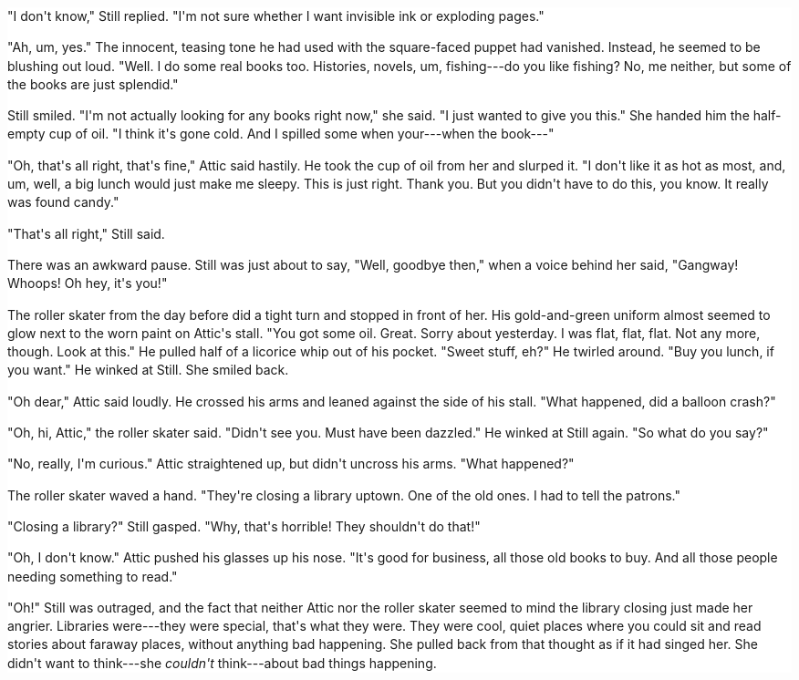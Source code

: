 "I don't know," Still replied. "I'm not sure whether I want
invisible ink or exploding pages."

"Ah, um, yes." The innocent, teasing tone he had used with the
square-faced puppet had vanished. Instead, he seemed to be blushing out
loud. "Well. I do some real books too. Histories, novels, um,
fishing---do you like fishing? No, me neither, but some of the books are
just splendid."

Still smiled. "I'm not actually looking for any books right now," she
said. "I just wanted to give you this." She handed him the half-empty
cup of oil. "I think it's gone cold. And I spilled some when
your---when the book---"

"Oh, that's all right, that's fine," Attic said hastily. He took the
cup of oil from her and slurped it. "I don't like it as hot as most,
and, um, well, a big lunch would just make me sleepy. This is just
right. Thank you. But you didn't have to do this, you know. It really
was found candy."

"That's all right," Still said.

There was an awkward pause. Still was just about to say, "Well, goodbye
then," when a voice behind her said, "Gangway! Whoops! Oh hey, it's
you!"

The roller skater from the day before did a tight turn and stopped in
front of her. His gold-and-green uniform almost seemed to glow next to
the worn paint on Attic's stall. "You got some oil. Great. Sorry about
yesterday. I was flat, flat, flat. Not any more, though. Look at this."
He pulled half of a licorice whip out of his pocket. "Sweet stuff,
eh?" He twirled around. "Buy you lunch, if you want." He winked at
Still. She smiled back.

"Oh dear," Attic said loudly. He crossed his arms and leaned against
the side of his stall. "What happened, did a balloon crash?"

"Oh, hi, Attic," the roller skater said. "Didn't see you. Must have
been dazzled." He winked at Still again. "So what do you say?"

"No, really, I'm curious." Attic straightened up, but didn't uncross
his arms. "What happened?"

The roller skater waved a hand. "They're closing a library uptown. One
of the old ones. I had to tell the patrons."

"Closing a library?" Still gasped. "Why, that's horrible! They
shouldn't do that!"

"Oh, I don't know." Attic pushed his glasses up his nose. "It's
good for business, all those old books to buy. And all those people
needing something to read."

"Oh!" Still was outraged, and the fact that neither Attic nor the
roller skater seemed to mind the library closing just made her angrier.
Libraries were---they were special, that's what they were. They were
cool, quiet places where you could sit and read stories about faraway
places, without anything bad happening. She pulled back from that
thought as if it had singed her. She didn't want to think---she
*couldn't* think---about bad things happening.
